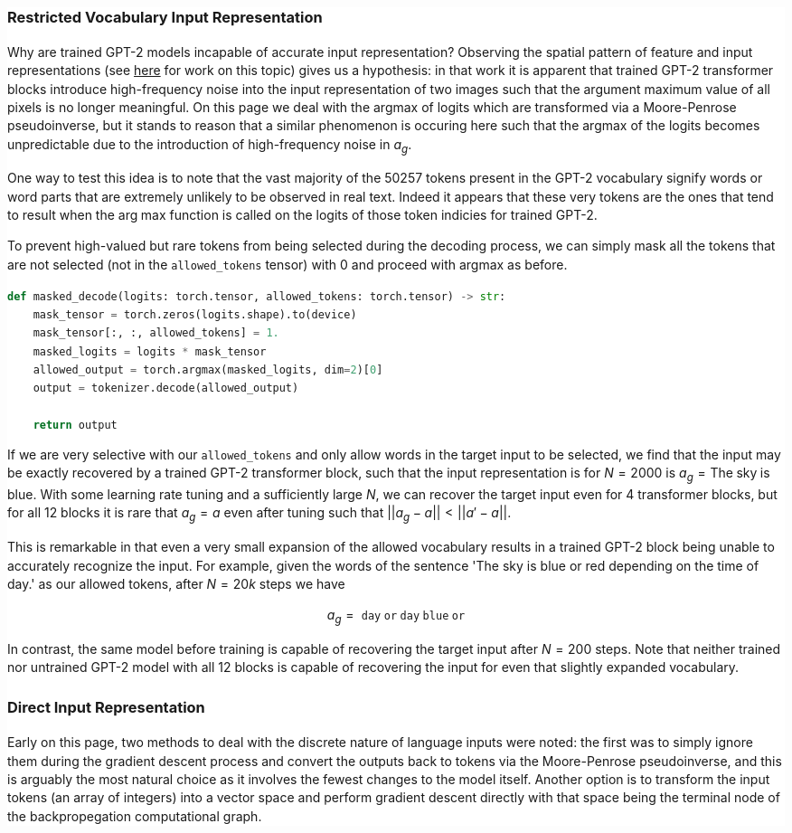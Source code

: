 ### Restricted Vocabulary Input Representation

Why are trained GPT-2 models incapable of accurate input representation?  Observing the spatial pattern of feature and input representations (see [here](https://blbadger.github.io/language-representations.html) for work on this topic) gives us a hypothesis: in that work it is apparent that trained GPT-2 transformer blocks introduce high-frequency noise into the input representation of two images such that the argument maximum value of all pixels is no longer meaningful.  On this page we deal with the argmax of logits which are transformed via a Moore-Penrose pseudoinverse, but it stands to reason that a similar phenomenon is occuring here such that the argmax of the logits becomes unpredictable due to the introduction of high-frequency noise in $a_g$.

One way to test this idea is to note that the vast majority of the $50257$ tokens present in the GPT-2 vocabulary signify words or word parts that are extremely unlikely to be observed in real text.  Indeed it appears that these very tokens are the ones that tend to result when the $\mathrm{arg \; max}$ function is called on the logits of those token indicies for trained GPT-2. 

To prevent high-valued but rare tokens from being selected during the decoding process, we can simply mask all the tokens that are not selected (not in the `allowed_tokens` tensor) with 0 and proceed with argmax as before.

```python
def masked_decode(logits: torch.tensor, allowed_tokens: torch.tensor) -> str:
	mask_tensor = torch.zeros(logits.shape).to(device)
	mask_tensor[:, :, allowed_tokens] = 1.
	masked_logits = logits * mask_tensor
	allowed_output = torch.argmax(masked_logits, dim=2)[0]
	output = tokenizer.decode(allowed_output)

	return output
```

If we are very selective with our `allowed_tokens` and only allow words in the target input to be selected, we find that the input may be exactly recovered by a trained GPT-2 transformer block, such that the input representation is for $N=2000$ is $a_g = \mathrm{The \; sky \; is \; blue.}$  With some learning rate tuning and a sufficiently large $N$, we can recover the target input even for 4 transformer blocks, but for all 12 blocks it is rare that $a_g = a$ even after tuning such that $\vert \vert a_g - a \vert \vert < \vert \vert a' - a \vert \vert$.

This is remarkable in that even a very small expansion of the allowed vocabulary results in a trained GPT-2 block being unable to accurately recognize the input.  For example, given the words of the sentence 'The sky is blue or red depending on the time of day.' as our allowed tokens, after $N=20k$ steps we have 

$$
a_g = \mathtt{\;  day \; or \; day \; blue \; or}
$$

In contrast, the same model before training is capable of recovering the target input after $N=200$ steps. Note that neither trained nor untrained GPT-2 model with all 12 blocks is capable of recovering the input for even that slightly expanded vocabulary.

### Direct Input Representation

Early on this page, two methods to deal with the discrete nature of language inputs were noted: the first was to simply ignore them during the gradient descent process and convert the outputs back to tokens via the Moore-Penrose pseudoinverse, and this is arguably the most natural choice as it involves the fewest changes to the model itself.  Another option is to transform the input tokens (an array of integers) into a vector space and perform gradient descent directly with that space being the terminal node of the backpropegation computational graph.
